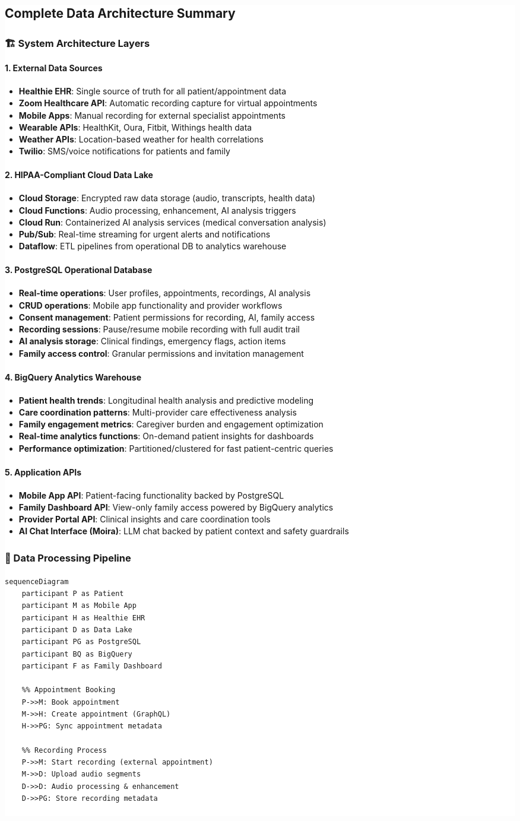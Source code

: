 ## Complete Data Architecture Summary

### **🏗️ System Architecture Layers**

#### **1. External Data Sources**
- **Healthie EHR**: Single source of truth for all patient/appointment data
- **Zoom Healthcare API**: Automatic recording capture for virtual appointments
- **Mobile Apps**: Manual recording for external specialist appointments
- **Wearable APIs**: HealthKit, Oura, Fitbit, Withings health data
- **Weather APIs**: Location-based weather for health correlations
- **Twilio**: SMS/voice notifications for patients and family

#### **2. HIPAA-Compliant Cloud Data Lake** 
- **Cloud Storage**: Encrypted raw data storage (audio, transcripts, health data)
- **Cloud Functions**: Audio processing, enhancement, AI analysis triggers
- **Cloud Run**: Containerized AI analysis services (medical conversation analysis)
- **Pub/Sub**: Real-time streaming for urgent alerts and notifications
- **Dataflow**: ETL pipelines from operational DB to analytics warehouse

#### **3. PostgreSQL Operational Database**
- **Real-time operations**: User profiles, appointments, recordings, AI analysis
- **CRUD operations**: Mobile app functionality and provider workflows
- **Consent management**: Patient permissions for recording, AI, family access
- **Recording sessions**: Pause/resume mobile recording with full audit trail
- **AI analysis storage**: Clinical findings, emergency flags, action items
- **Family access control**: Granular permissions and invitation management

#### **4. BigQuery Analytics Warehouse**
- **Patient health trends**: Longitudinal health analysis and predictive modeling
- **Care coordination patterns**: Multi-provider care effectiveness analysis
- **Family engagement metrics**: Caregiver burden and engagement optimization
- **Real-time analytics functions**: On-demand patient insights for dashboards
- **Performance optimization**: Partitioned/clustered for fast patient-centric queries

#### **5. Application APIs**
- **Mobile App API**: Patient-facing functionality backed by PostgreSQL
- **Family Dashboard API**: View-only family access powered by BigQuery analytics
- **Provider Portal API**: Clinical insights and care coordination tools
- **AI Chat Interface (Moira)**: LLM chat backed by patient context and safety guardrails

### **🔄 Data Processing Pipeline**

```mermaid
sequenceDiagram
    participant P as Patient
    participant M as Mobile App
    participant H as Healthie EHR
    participant D as Data Lake
    participant PG as PostgreSQL
    participant BQ as BigQuery
    participant F as Family Dashboard

    %% Appointment Booking
    P->>M: Book appointment
    M->>H: Create appointment (GraphQL)
    H->>PG: Sync appointment metadata
    
    %% Recording Process
    P->>M: Start recording (external appointment)
    M->>D: Upload audio segments
    D->>D: Audio processing & enhancement
    D->>PG: Store recording metadata
    
```